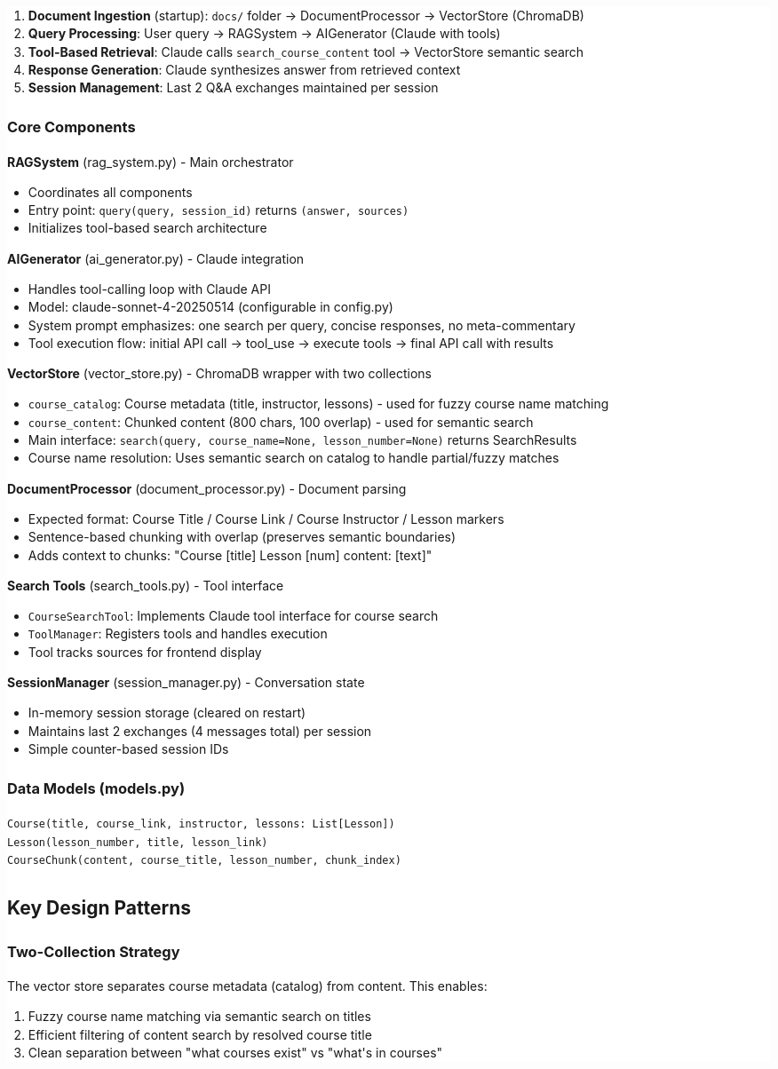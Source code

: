 1. **Document Ingestion** (startup): `docs/` folder → DocumentProcessor → VectorStore (ChromaDB)
2. **Query Processing**: User query → RAGSystem → AIGenerator (Claude with tools)
3. **Tool-Based Retrieval**: Claude calls `search_course_content` tool → VectorStore semantic search
4. **Response Generation**: Claude synthesizes answer from retrieved context
5. **Session Management**: Last 2 Q&A exchanges maintained per session

### Core Components

**RAGSystem** (rag_system.py) - Main orchestrator
- Coordinates all components
- Entry point: `query(query, session_id)` returns `(answer, sources)`
- Initializes tool-based search architecture

**AIGenerator** (ai_generator.py) - Claude integration
- Handles tool-calling loop with Claude API
- Model: claude-sonnet-4-20250514 (configurable in config.py)
- System prompt emphasizes: one search per query, concise responses, no meta-commentary
- Tool execution flow: initial API call → tool_use → execute tools → final API call with results

**VectorStore** (vector_store.py) - ChromaDB wrapper with two collections
- `course_catalog`: Course metadata (title, instructor, lessons) - used for fuzzy course name matching
- `course_content`: Chunked content (800 chars, 100 overlap) - used for semantic search
- Main interface: `search(query, course_name=None, lesson_number=None)` returns SearchResults
- Course name resolution: Uses semantic search on catalog to handle partial/fuzzy matches

**DocumentProcessor** (document_processor.py) - Document parsing
- Expected format: Course Title / Course Link / Course Instructor / Lesson markers
- Sentence-based chunking with overlap (preserves semantic boundaries)
- Adds context to chunks: "Course [title] Lesson [num] content: [text]"

**Search Tools** (search_tools.py) - Tool interface
- `CourseSearchTool`: Implements Claude tool interface for course search
- `ToolManager`: Registers tools and handles execution
- Tool tracks sources for frontend display

**SessionManager** (session_manager.py) - Conversation state
- In-memory session storage (cleared on restart)
- Maintains last 2 exchanges (4 messages total) per session
- Simple counter-based session IDs

### Data Models (models.py)

```python
Course(title, course_link, instructor, lessons: List[Lesson])
Lesson(lesson_number, title, lesson_link)
CourseChunk(content, course_title, lesson_number, chunk_index)
```

## Key Design Patterns

### Two-Collection Strategy
The vector store separates course metadata (catalog) from content. This enables:
1. Fuzzy course name matching via semantic search on titles
2. Efficient filtering of content search by resolved course title
3. Clean separation between "what courses exist" vs "what's in courses"
